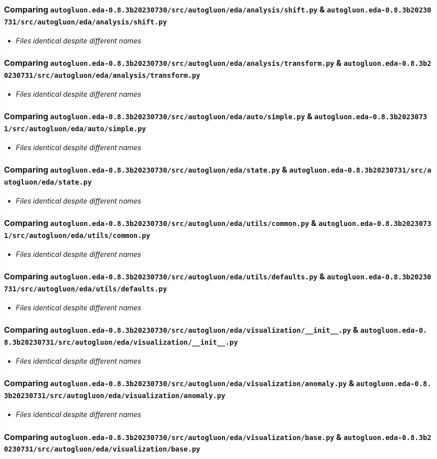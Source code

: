 ### Comparing `autogluon.eda-0.8.3b20230730/src/autogluon/eda/analysis/shift.py` & `autogluon.eda-0.8.3b20230731/src/autogluon/eda/analysis/shift.py`

 * *Files identical despite different names*

### Comparing `autogluon.eda-0.8.3b20230730/src/autogluon/eda/analysis/transform.py` & `autogluon.eda-0.8.3b20230731/src/autogluon/eda/analysis/transform.py`

 * *Files identical despite different names*

### Comparing `autogluon.eda-0.8.3b20230730/src/autogluon/eda/auto/simple.py` & `autogluon.eda-0.8.3b20230731/src/autogluon/eda/auto/simple.py`

 * *Files identical despite different names*

### Comparing `autogluon.eda-0.8.3b20230730/src/autogluon/eda/state.py` & `autogluon.eda-0.8.3b20230731/src/autogluon/eda/state.py`

 * *Files identical despite different names*

### Comparing `autogluon.eda-0.8.3b20230730/src/autogluon/eda/utils/common.py` & `autogluon.eda-0.8.3b20230731/src/autogluon/eda/utils/common.py`

 * *Files identical despite different names*

### Comparing `autogluon.eda-0.8.3b20230730/src/autogluon/eda/utils/defaults.py` & `autogluon.eda-0.8.3b20230731/src/autogluon/eda/utils/defaults.py`

 * *Files identical despite different names*

### Comparing `autogluon.eda-0.8.3b20230730/src/autogluon/eda/visualization/__init__.py` & `autogluon.eda-0.8.3b20230731/src/autogluon/eda/visualization/__init__.py`

 * *Files identical despite different names*

### Comparing `autogluon.eda-0.8.3b20230730/src/autogluon/eda/visualization/anomaly.py` & `autogluon.eda-0.8.3b20230731/src/autogluon/eda/visualization/anomaly.py`

 * *Files identical despite different names*

### Comparing `autogluon.eda-0.8.3b20230730/src/autogluon/eda/visualization/base.py` & `autogluon.eda-0.8.3b20230731/src/autogluon/eda/visualization/base.py`
